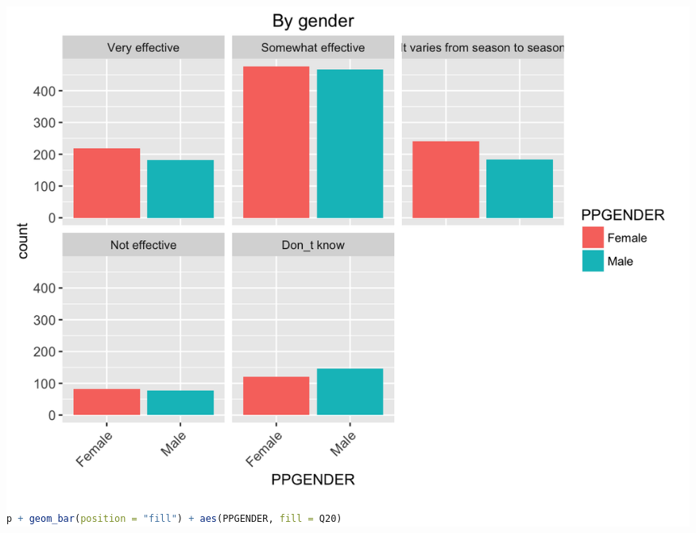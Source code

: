 ![](behavior-pt2_files/figure-html/q20-plot-1b-1.png)

```r
p + geom_bar(position = "fill") + aes(PPGENDER, fill = Q20)
```

